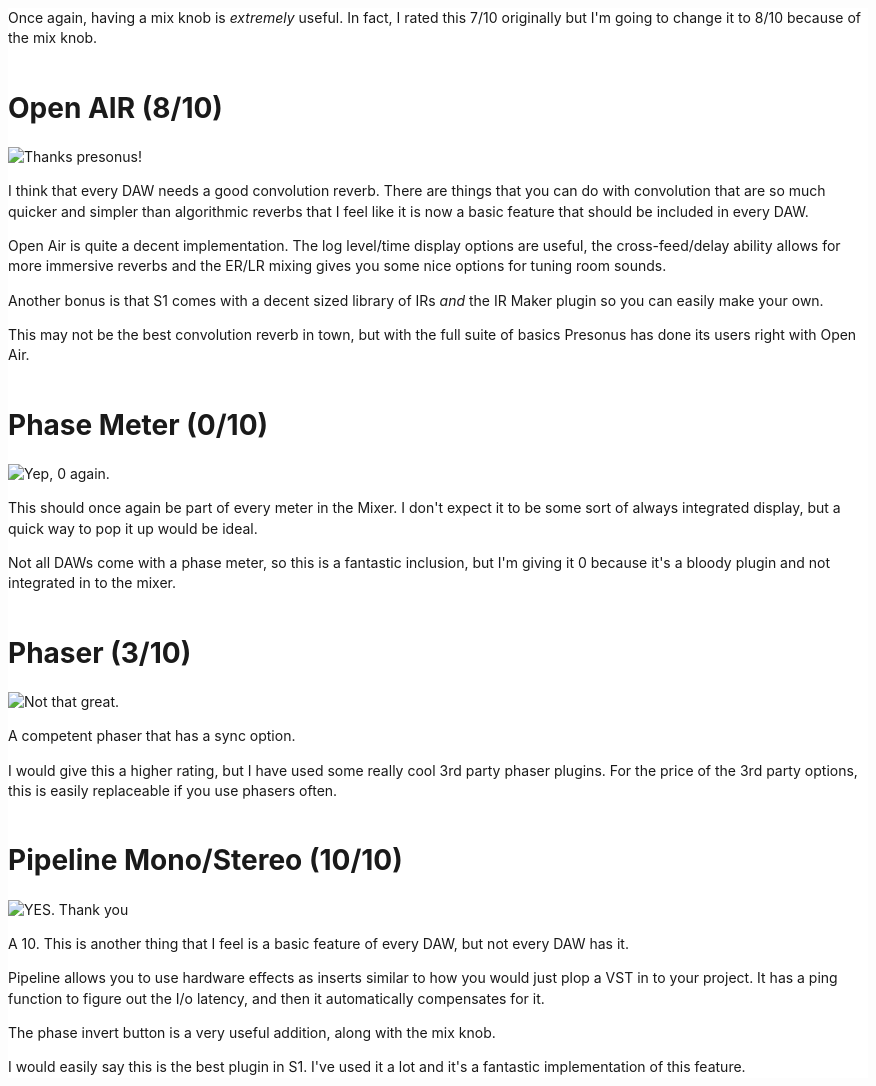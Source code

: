 Once again, having a mix knob is _extremely_ useful. In fact, I rated this 7/10 originally but I'm going to change it to 8/10 because of the mix knob.

#  Open AIR (8/10)
![Thanks presonus!](/assets/StudioEvaluatione/OpenAIR.png)

I think that every DAW needs a good convolution reverb. There are things that you can do with convolution that are so much quicker and simpler than algorithmic reverbs that I feel like it is now a basic feature that should be included in every DAW.

Open Air is quite a decent implementation. The log level/time display options are useful, the cross-feed/delay ability allows for more immersive reverbs and the ER/LR mixing gives you some nice options for tuning room sounds.

Another bonus is that S1 comes with a decent sized library of IRs _and_ the IR Maker plugin so you can easily make your own.

This may not be the best convolution reverb in town, but with the full suite of basics Presonus has done its users right with Open Air.

#  Phase Meter (0/10)
![Yep, 0 again.](/assets/StudioEvaluatione/PhaseMeter.png)

This should once again be part of every meter in the Mixer. I don't expect it to be some sort of always integrated display, but a quick way to pop it up would be ideal.

Not all DAWs come with a phase meter, so this is a fantastic inclusion, but I'm giving it 0 because it's a bloody plugin and not integrated in to the mixer.

#  Phaser (3/10)
![Not that great.](/assets/StudioEvaluatione/Phaser.png)

A competent phaser that has a sync option.

I would give this a higher rating, but I have used some really cool 3rd party phaser plugins. For the price of the 3rd party options, this is easily replaceable if you use phasers often.

#  Pipeline Mono/Stereo (10/10)
![YES. Thank you](/assets/StudioEvaluatione/PipelineMonoStereo.png)

A 10. This is another thing that I feel is a basic feature of every DAW, but not every DAW has it.

Pipeline allows you to use hardware effects as inserts similar to how you would just plop a VST in to your project. It has a ping function to figure out the I/o latency, and then it automatically compensates for it.

The phase invert button is a very useful addition, along with the mix knob.

I would easily say this is the best plugin in S1. I've used it a lot and it's a fantastic implementation of this feature.

